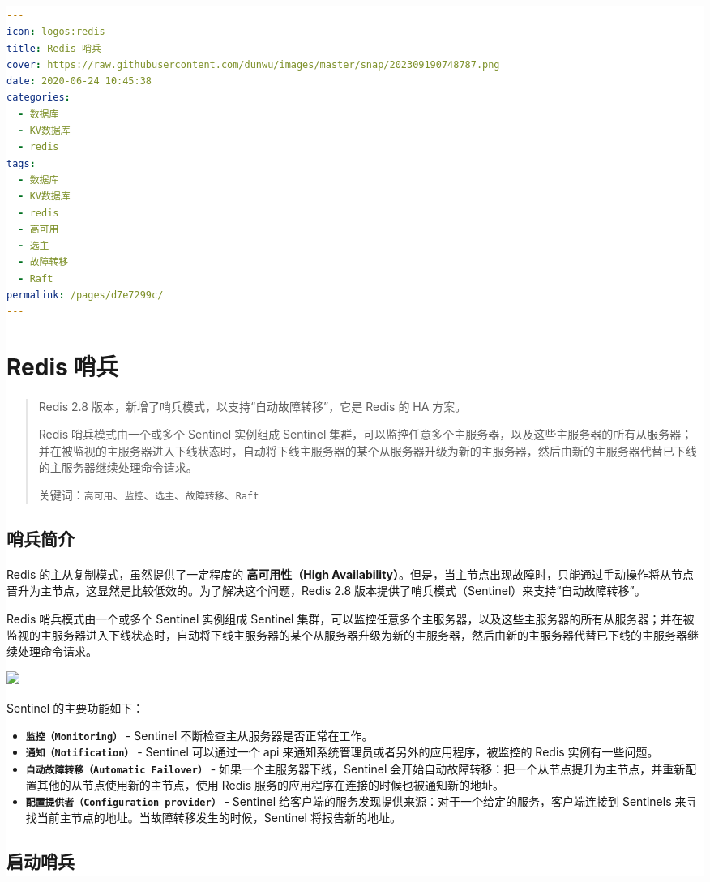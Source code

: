 ```yaml
---
icon: logos:redis
title: Redis 哨兵
cover: https://raw.githubusercontent.com/dunwu/images/master/snap/202309190748787.png
date: 2020-06-24 10:45:38
categories:
  - 数据库
  - KV数据库
  - redis
tags:
  - 数据库
  - KV数据库
  - redis
  - 高可用
  - 选主
  - 故障转移
  - Raft
permalink: /pages/d7e7299c/
---
```


# Redis 哨兵

> Redis 2.8 版本，新增了哨兵模式，以支持“自动故障转移”，它是 Redis 的 HA 方案。
>
> Redis 哨兵模式由一个或多个 Sentinel 实例组成 Sentinel 集群，可以监控任意多个主服务器，以及这些主服务器的所有从服务器；并在被监视的主服务器进入下线状态时，自动将下线主服务器的某个从服务器升级为新的主服务器，然后由新的主服务器代替已下线的主服务器继续处理命令请求。
>
> 关键词：`高可用`、`监控`、`选主`、`故障转移`、`Raft`

## 哨兵简介

Redis 的主从复制模式，虽然提供了一定程度的 **高可用性（High Availability）**。但是，当主节点出现故障时，只能通过手动操作将从节点晋升为主节点，这显然是比较低效的。为了解决这个问题，Redis 2.8 版本提供了哨兵模式（Sentinel）来支持“自动故障转移”。

Redis 哨兵模式由一个或多个 Sentinel 实例组成 Sentinel 集群，可以监控任意多个主服务器，以及这些主服务器的所有从服务器；并在被监视的主服务器进入下线状态时，自动将下线主服务器的某个从服务器升级为新的主服务器，然后由新的主服务器代替已下线的主服务器继续处理命令请求。

![](https://raw.githubusercontent.com/dunwu/images/master/snap/202503282134672.png)

Sentinel 的主要功能如下：

- **`监控（Monitoring）`** - Sentinel 不断检查主从服务器是否正常在工作。
- **`通知（Notification）`** - Sentinel 可以通过一个 api 来通知系统管理员或者另外的应用程序，被监控的 Redis 实例有一些问题。
- **`自动故障转移（Automatic Failover）`** - 如果一个主服务器下线，Sentinel 会开始自动故障转移：把一个从节点提升为主节点，并重新配置其他的从节点使用新的主节点，使用 Redis 服务的应用程序在连接的时候也被通知新的地址。
- **`配置提供者（Configuration provider）`** - Sentinel 给客户端的服务发现提供来源：对于一个给定的服务，客户端连接到 Sentinels 来寻找当前主节点的地址。当故障转移发生的时候，Sentinel 将报告新的地址。

## 启动哨兵
